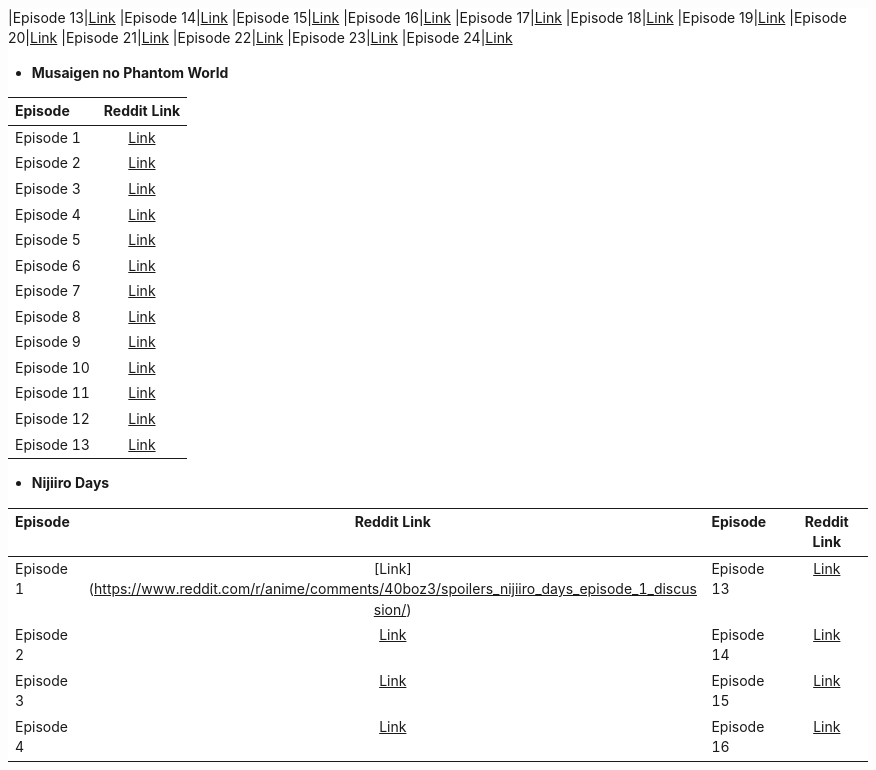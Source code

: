 |Episode 13|[Link](https://redd.it/3ydxx9)
|Episode 14|[Link](https://redd.it/40aulc)
|Episode 15|[Link](https://redd.it/41d1mh)
|Episode 16|[Link](https://redd.it/42fgt7)
|Episode 17|[Link](https://redd.it/43j42a)
|Episode 18|[Link](https://redd.it/44l608)
|Episode 19|[Link](https://redd.it/45pxs7)
|Episode 20|[Link](https://redd.it/46urv4)
|Episode 21|[Link](https://redd.it/4819l7)
|Episode 22|[Link](https://redd.it/496uf8)
|Episode 23|[Link](https://redd.it/4a7xd3)
|Episode 24|[Link](https://redd.it/4b72jm)

* **Musaigen no Phantom World**

|**Episode**|**Reddit Link**
|:--|:-:
|Episode 1|[Link](https://redd.it/3ztznq)
|Episode 2|[Link](https://redd.it/40t1mu)
|Episode 3|[Link](https://redd.it/41vczx)
|Episode 4|[Link](https://redd.it/42yjsg)
|Episode 5|[Link](https://redd.it/440uor)
|Episode 6|[Link](https://redd.it/453uk8)
|Episode 7|[Link](https://redd.it/469twl)
|Episode 8|[Link](https://redd.it/47dq7r)
|Episode 9|[Link](https://redd.it/48n64z)
|Episode 10|[Link](https://redd.it/49p43x)
|Episode 11|[Link](https://redd.it/4aol3x)
|Episode 12|[Link](https://redd.it/4bn874)
|Episode 13|[Link](https://redd.it/4clj92)

* **Nijiiro Days**

|**Episode**|**Reddit Link**|**Episode**|**Reddit Link**
|:--|:-:|:--|:-:    
Episode 1| [Link]    (https://www.reddit.com/r/anime/comments/40boz3/spoilers_nijiiro_days_episode_1_discussion/) |    Episode 13 | [Link](https://www.reddit.com/r/anime/comments/4e6f5b/spoilers_nijiiro_days_episode_13_discussion/) |
Episode 2  | [Link](https://www.reddit.com/r/anime/comments/41e6tc/spoilers_nijiiro_days_episode_2_discussion/) |    Episode 14 | [Link](https://www.reddit.com/r/anime/comments/4f71wf/spoilers_nijiiro_days_episode_14_discussion/) |
Episode 3  | [Link](https://www.reddit.com/r/anime/comments/42ghcq/spoilers_nijiiro_days_episode_3_discussion/) |    Episode 15 | [Link](https://www.reddit.com/r/anime/comments/4g8n65/spoilers_nijiiro_days_episode_15_discussion/) |  
Episode 4  | [Link](https://www.reddit.com/r/anime/comments/43jg4u/spoilers_nijiiro_days_episode_4_discussion/) |    Episode 16 |[Link](https://www.reddit.com/r/anime/comments/4h9mzr/spoilers_nijiiro_days_episode_16_discussion/)                